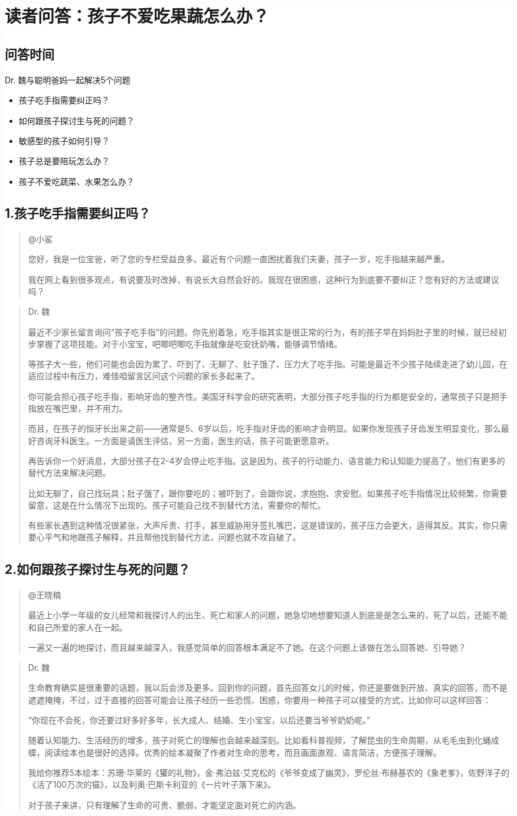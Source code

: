 # 读者问答：孩子不爱吃果蔬怎么办？

## 问答时间

Dr. 魏与聪明爸妈一起解决5个问题

* 孩子吃手指需要纠正吗？

* 如何跟孩子探讨生与死的问题？

* 敏感型的孩子如何引导？

* 孩子总是要陪玩怎么办？

* 孩子不爱吃蔬菜、水果怎么办？

## 1.孩子吃手指需要纠正吗？

> @小鲨
> 
> 您好，我是一位宝爸，听了您的专栏受益良多。最近有个问题一直困扰着我们夫妻，孩子一岁，吃手指越来越严重。
> 
> 我在网上看到很多观点，有说要及时改掉，有说长大自然会好的。我现在很困惑，这种行为到底要不要纠正？您有好的方法或建议吗？

> Dr. 魏
> 
> 最近不少家长留言询问“孩子吃手指”的问题。你先别着急，吃手指其实是很正常的行为，有的孩子早在妈妈肚子里的时候，就已经初步掌握了这项技能。对于小宝宝，吧唧吧唧吃手指就像是吃安抚奶嘴，能够调节情绪。
> 
> 等孩子大一些，他们可能也会因为累了、吓到了、无聊了、肚子饿了、压力大了吃手指。可能是最近不少孩子陆续走进了幼儿园，在适应过程中有压力，难怪咱留言区问这个问题的家长多起来了。
> 
> 你可能会担心孩子吃手指，影响牙齿的整齐性。美国牙科学会的研究表明，大部分孩子吃手指的行为都是安全的，通常孩子只是把手指放在嘴巴里，并不用力。
> 
> 而且，在孩子的恒牙长出来之前——通常是5、6岁以后，吃手指对牙齿的影响才会明显。如果你发现孩子牙齿发生明显变化，那么最好咨询牙科医生。一方面是请医生评估，另一方面，医生的话，孩子可能更愿意听。
> 
> 再告诉你一个好消息，大部分孩子在2-4岁会停止吃手指。这是因为，孩子的行动能力、语言能力和认知能力提高了，他们有更多的替代方法来解决问题。
> 
> 比如无聊了，自己找玩具；肚子饿了，跟你要吃的；被吓到了，会跟你说，求抱抱、求安慰。如果孩子吃手指情况比较频繁，你需要留意，这是在什么情况下出现的。孩子可能自己找不到替代方法，需要你的帮忙。
> 
> 有些家长遇到这种情况很紧张，大声斥责、打手，甚至威胁用牙签扎嘴巴，这是错误的，孩子压力会更大，适得其反。其实，你只需要心平气和地跟孩子解释，并且帮他找到替代方法，问题也就不攻自破了。

## 2.如何跟孩子探讨生与死的问题？

> @王晓楠
> 
> 最近上小学一年级的女儿经常和我探讨人的出生、死亡和家人的问题，她急切地想要知道人到底是是怎么来的，死了以后，还能不能和自己所爱的家人在一起。
> 
> 一遍又一遍的地探讨，而且越来越深入，我感觉简单的回答根本满足不了她。在这个问题上该做在怎么回答她、引导她？

> Dr. 魏
> 
> 生命教育确实是很重要的话题，我以后会涉及更多。回到你的问题，首先回答女儿的时候，你还是要做到开放、真实的回答，而不是遮遮掩掩，不过，过于直接的回答可能会让孩子经历一些恐慌、困惑，你要用一种孩子可以接受的方式，比如你可以这样回答：
> 
> “你现在不会死，你还要过好多好多年，长大成人、结婚、生小宝宝，以后还要当爷爷奶奶呢。”
> 
> 随着认知能力、生活经历的增多，孩子对死亡的理解也会越来越深刻。比如看科普视频，了解昆虫的生命周期，从毛毛虫到化蛹成蝶，阅读绘本也是很好的选择。优秀的绘本凝聚了作者对生命的思考，而且画面直观、语言简洁，方便孩子理解。
> 
> 我给你推荐5本绘本：苏珊·华莱的《獾的礼物》，金·弗泊兹·艾克松的《爷爷变成了幽灵》，罗伦丝·布赫基农的《象老爹》，佐野洋子的《活了100万次的猫》，以及利奥·巴斯卡利亚的《一片叶子落下来》。
> 
> 对于孩子来讲，只有理解了生命的可贵、脆弱，才能坚定面对死亡的内涵。
